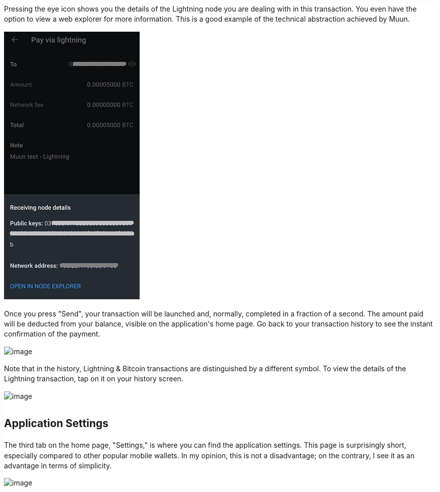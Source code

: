 Pressing the eye icon shows you the details of the Lightning node you are dealing with in this transaction. You even have the option to view a web explorer for more information. This is a good example of the technical abstraction achieved by Muun.

![image](assets/44.png)

Once you press "Send", your transaction will be launched and, normally, completed in a fraction of a second. The amount paid will be deducted from your balance, visible on the application's home page. Go back to your transaction history to see the instant confirmation of the payment.

![image](assets/45.png)

Note that in the history, Lightning & Bitcoin transactions are distinguished by a different symbol. To view the details of the Lightning transaction, tap on it on your history screen.

![image](assets/46.png)

## Application Settings

The third tab on the home page, "Settings," is where you can find the application settings. This page is surprisingly short, especially compared to other popular mobile wallets. In my opinion, this is not a disadvantage; on the contrary, I see it as an advantage in terms of simplicity.

![image](assets/47.png)
